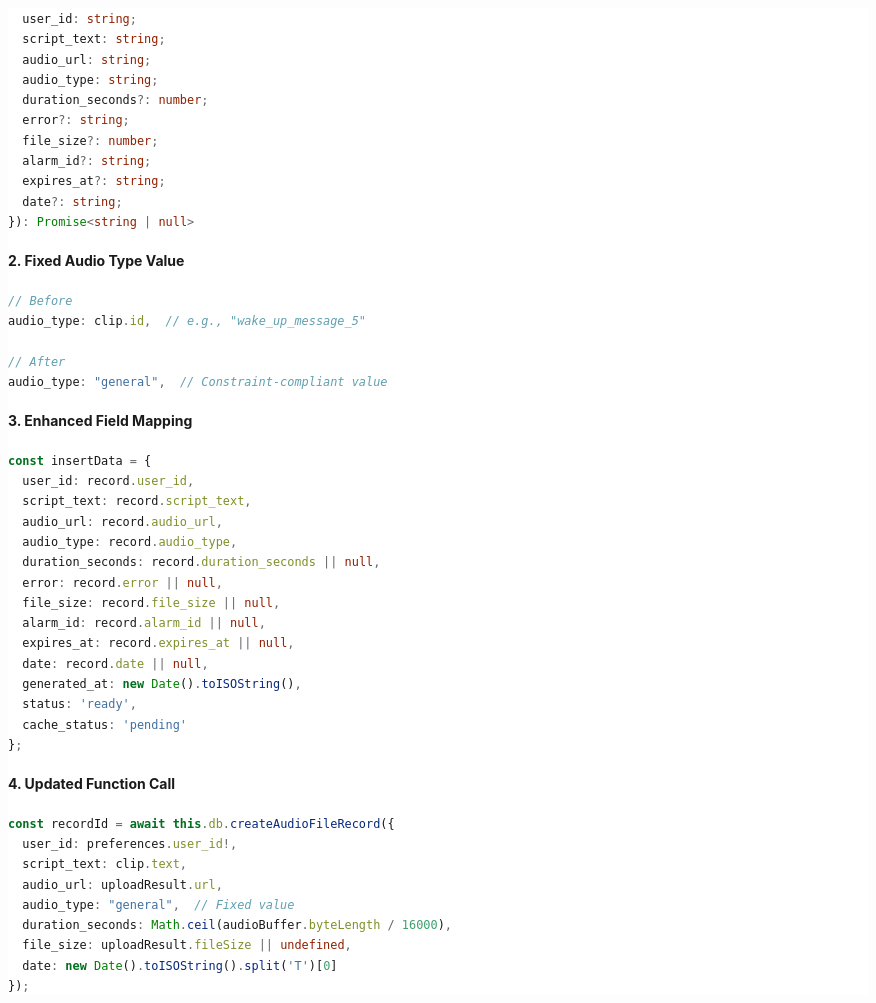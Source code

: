 ```typescript
  user_id: string;
  script_text: string;
  audio_url: string;
  audio_type: string;
  duration_seconds?: number;
  error?: string;
  file_size?: number;
  alarm_id?: string;
  expires_at?: string;
  date?: string;
}): Promise<string | null>
```

#### 2. Fixed Audio Type Value
```typescript
// Before
audio_type: clip.id,  // e.g., "wake_up_message_5"

// After
audio_type: "general",  // Constraint-compliant value
```

#### 3. Enhanced Field Mapping
```typescript
const insertData = {
  user_id: record.user_id,
  script_text: record.script_text,
  audio_url: record.audio_url,
  audio_type: record.audio_type,
  duration_seconds: record.duration_seconds || null,
  error: record.error || null,
  file_size: record.file_size || null,
  alarm_id: record.alarm_id || null,
  expires_at: record.expires_at || null,
  date: record.date || null,
  generated_at: new Date().toISOString(),
  status: 'ready',
  cache_status: 'pending'
};
```

#### 4. Updated Function Call
```typescript
const recordId = await this.db.createAudioFileRecord({
  user_id: preferences.user_id!,
  script_text: clip.text,
  audio_url: uploadResult.url,
  audio_type: "general",  // Fixed value
  duration_seconds: Math.ceil(audioBuffer.byteLength / 16000),
  file_size: uploadResult.fileSize || undefined,
  date: new Date().toISOString().split('T')[0]
});
```
